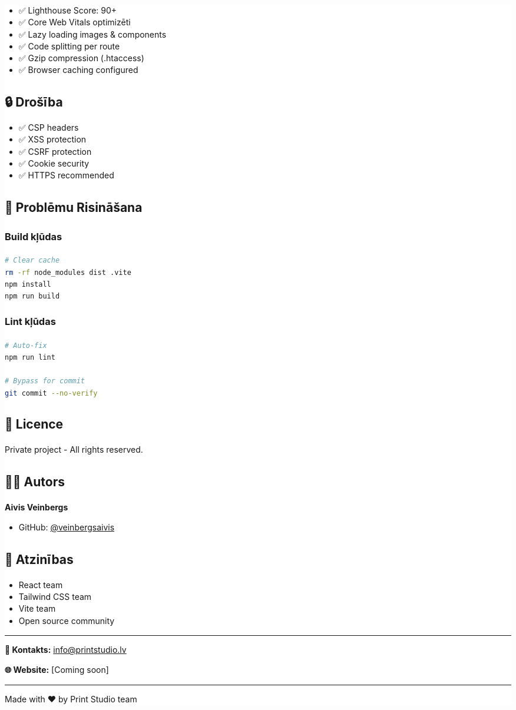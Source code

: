 - ✅ Lighthouse Score: 90+
- ✅ Core Web Vitals optimizēti
- ✅ Lazy loading images & components
- ✅ Code splitting per route
- ✅ Gzip compression (.htaccess)
- ✅ Browser caching configured

## 🔒 Drošība

- ✅ CSP headers
- ✅ XSS protection
- ✅ CSRF protection
- ✅ Cookie security
- ✅ HTTPS recommended

## 🐛 Problēmu Risināšana

### Build kļūdas

```bash
# Clear cache
rm -rf node_modules dist .vite
npm install
npm run build
```

### Lint kļūdas

```bash
# Auto-fix
npm run lint

# Bypass for commit
git commit --no-verify
```

## 📄 Licence

Private project - All rights reserved.

## 👨‍💻 Autors

**Aivis Veinbergs**
- GitHub: [@veinbergsaivis](https://github.com/veinbergsaivis)

## 🙏 Atzinības

- React team
- Tailwind CSS team
- Vite team
- Open source community

---

**📧 Kontakts:** info@printstudio.lv

**🌐 Website:** [Coming soon]

---

Made with ❤️ by Print Studio team
